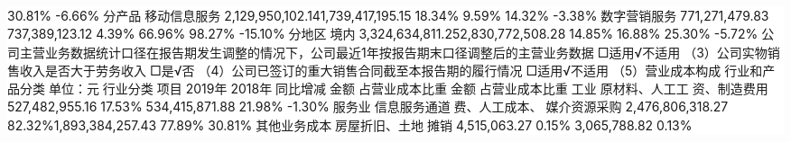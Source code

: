 30.81%
-6.66%
分产品
移动信息服务
2,129,950,102.141,739,417,195.15
18.34%
9.59%
14.32%
-3.38%
数字营销服务
771,271,479.83
737,389,123.12
4.39%
66.96%
98.27%
-15.10%
分地区
境内
3,324,634,811.252,830,772,508.28
14.85%
16.88%
25.30%
-5.72%
公司主营业务数据统计口径在报告期发生调整的情况下，公司最近1年按报告期末口径调整后的主营业务数据
□适用√不适用
（3）公司实物销售收入是否大于劳务收入
□是√否
（4）公司已签订的重大销售合同截至本报告期的履行情况
□适用√不适用
（5）营业成本构成
行业和产品分类
单位：元
行业分类
项目
2019年
2018年
同比增减
金额
占营业成本比重
金额
占营业成本比重
工业
原材料、人工工
资、制造费用
527,482,955.16
17.53%
534,415,871.88
21.98%
-1.30%
服务业
信息服务通道
费、人工成本、
媒介资源采购
2,476,806,318.27
82.32%1,893,384,257.43
77.89%
30.81%
其他业务成本
房屋折旧、土地
摊销
4,515,063.27
0.15%
3,065,788.82
0.13%